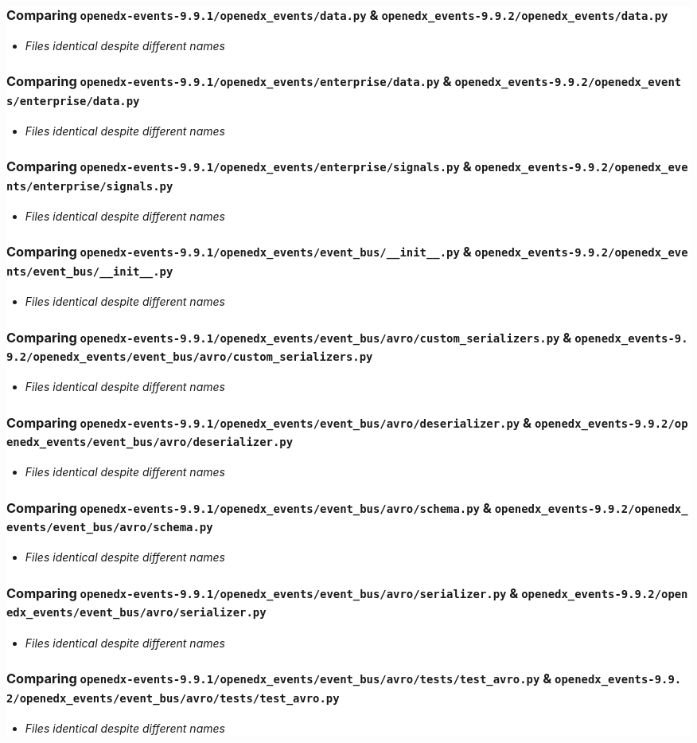### Comparing `openedx-events-9.9.1/openedx_events/data.py` & `openedx_events-9.9.2/openedx_events/data.py`

 * *Files identical despite different names*

### Comparing `openedx-events-9.9.1/openedx_events/enterprise/data.py` & `openedx_events-9.9.2/openedx_events/enterprise/data.py`

 * *Files identical despite different names*

### Comparing `openedx-events-9.9.1/openedx_events/enterprise/signals.py` & `openedx_events-9.9.2/openedx_events/enterprise/signals.py`

 * *Files identical despite different names*

### Comparing `openedx-events-9.9.1/openedx_events/event_bus/__init__.py` & `openedx_events-9.9.2/openedx_events/event_bus/__init__.py`

 * *Files identical despite different names*

### Comparing `openedx-events-9.9.1/openedx_events/event_bus/avro/custom_serializers.py` & `openedx_events-9.9.2/openedx_events/event_bus/avro/custom_serializers.py`

 * *Files identical despite different names*

### Comparing `openedx-events-9.9.1/openedx_events/event_bus/avro/deserializer.py` & `openedx_events-9.9.2/openedx_events/event_bus/avro/deserializer.py`

 * *Files identical despite different names*

### Comparing `openedx-events-9.9.1/openedx_events/event_bus/avro/schema.py` & `openedx_events-9.9.2/openedx_events/event_bus/avro/schema.py`

 * *Files identical despite different names*

### Comparing `openedx-events-9.9.1/openedx_events/event_bus/avro/serializer.py` & `openedx_events-9.9.2/openedx_events/event_bus/avro/serializer.py`

 * *Files identical despite different names*

### Comparing `openedx-events-9.9.1/openedx_events/event_bus/avro/tests/test_avro.py` & `openedx_events-9.9.2/openedx_events/event_bus/avro/tests/test_avro.py`

 * *Files identical despite different names*
